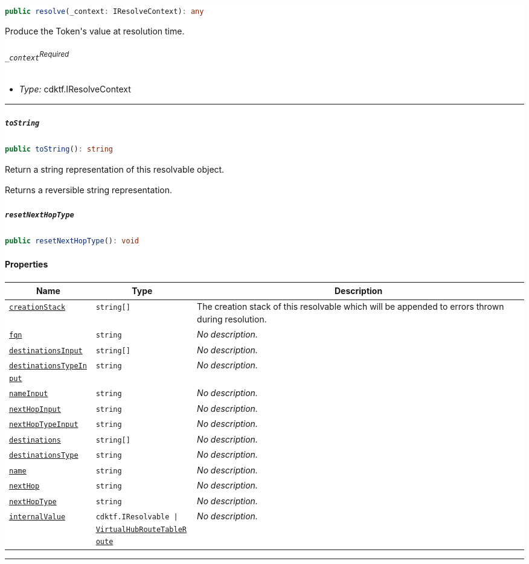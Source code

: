 ```typescript
public resolve(_context: IResolveContext): any
```

Produce the Token's value at resolution time.

###### `_context`<sup>Required</sup> <a name="_context" id="@cdktf/provider-azurerm.virtualHubRouteTable.VirtualHubRouteTableRouteOutputReference.resolve.parameter._context"></a>

- *Type:* cdktf.IResolveContext

---

##### `toString` <a name="toString" id="@cdktf/provider-azurerm.virtualHubRouteTable.VirtualHubRouteTableRouteOutputReference.toString"></a>

```typescript
public toString(): string
```

Return a string representation of this resolvable object.

Returns a reversible string representation.

##### `resetNextHopType` <a name="resetNextHopType" id="@cdktf/provider-azurerm.virtualHubRouteTable.VirtualHubRouteTableRouteOutputReference.resetNextHopType"></a>

```typescript
public resetNextHopType(): void
```


#### Properties <a name="Properties" id="Properties"></a>

| **Name** | **Type** | **Description** |
| --- | --- | --- |
| <code><a href="#@cdktf/provider-azurerm.virtualHubRouteTable.VirtualHubRouteTableRouteOutputReference.property.creationStack">creationStack</a></code> | <code>string[]</code> | The creation stack of this resolvable which will be appended to errors thrown during resolution. |
| <code><a href="#@cdktf/provider-azurerm.virtualHubRouteTable.VirtualHubRouteTableRouteOutputReference.property.fqn">fqn</a></code> | <code>string</code> | *No description.* |
| <code><a href="#@cdktf/provider-azurerm.virtualHubRouteTable.VirtualHubRouteTableRouteOutputReference.property.destinationsInput">destinationsInput</a></code> | <code>string[]</code> | *No description.* |
| <code><a href="#@cdktf/provider-azurerm.virtualHubRouteTable.VirtualHubRouteTableRouteOutputReference.property.destinationsTypeInput">destinationsTypeInput</a></code> | <code>string</code> | *No description.* |
| <code><a href="#@cdktf/provider-azurerm.virtualHubRouteTable.VirtualHubRouteTableRouteOutputReference.property.nameInput">nameInput</a></code> | <code>string</code> | *No description.* |
| <code><a href="#@cdktf/provider-azurerm.virtualHubRouteTable.VirtualHubRouteTableRouteOutputReference.property.nextHopInput">nextHopInput</a></code> | <code>string</code> | *No description.* |
| <code><a href="#@cdktf/provider-azurerm.virtualHubRouteTable.VirtualHubRouteTableRouteOutputReference.property.nextHopTypeInput">nextHopTypeInput</a></code> | <code>string</code> | *No description.* |
| <code><a href="#@cdktf/provider-azurerm.virtualHubRouteTable.VirtualHubRouteTableRouteOutputReference.property.destinations">destinations</a></code> | <code>string[]</code> | *No description.* |
| <code><a href="#@cdktf/provider-azurerm.virtualHubRouteTable.VirtualHubRouteTableRouteOutputReference.property.destinationsType">destinationsType</a></code> | <code>string</code> | *No description.* |
| <code><a href="#@cdktf/provider-azurerm.virtualHubRouteTable.VirtualHubRouteTableRouteOutputReference.property.name">name</a></code> | <code>string</code> | *No description.* |
| <code><a href="#@cdktf/provider-azurerm.virtualHubRouteTable.VirtualHubRouteTableRouteOutputReference.property.nextHop">nextHop</a></code> | <code>string</code> | *No description.* |
| <code><a href="#@cdktf/provider-azurerm.virtualHubRouteTable.VirtualHubRouteTableRouteOutputReference.property.nextHopType">nextHopType</a></code> | <code>string</code> | *No description.* |
| <code><a href="#@cdktf/provider-azurerm.virtualHubRouteTable.VirtualHubRouteTableRouteOutputReference.property.internalValue">internalValue</a></code> | <code>cdktf.IResolvable \| <a href="#@cdktf/provider-azurerm.virtualHubRouteTable.VirtualHubRouteTableRoute">VirtualHubRouteTableRoute</a></code> | *No description.* |

---